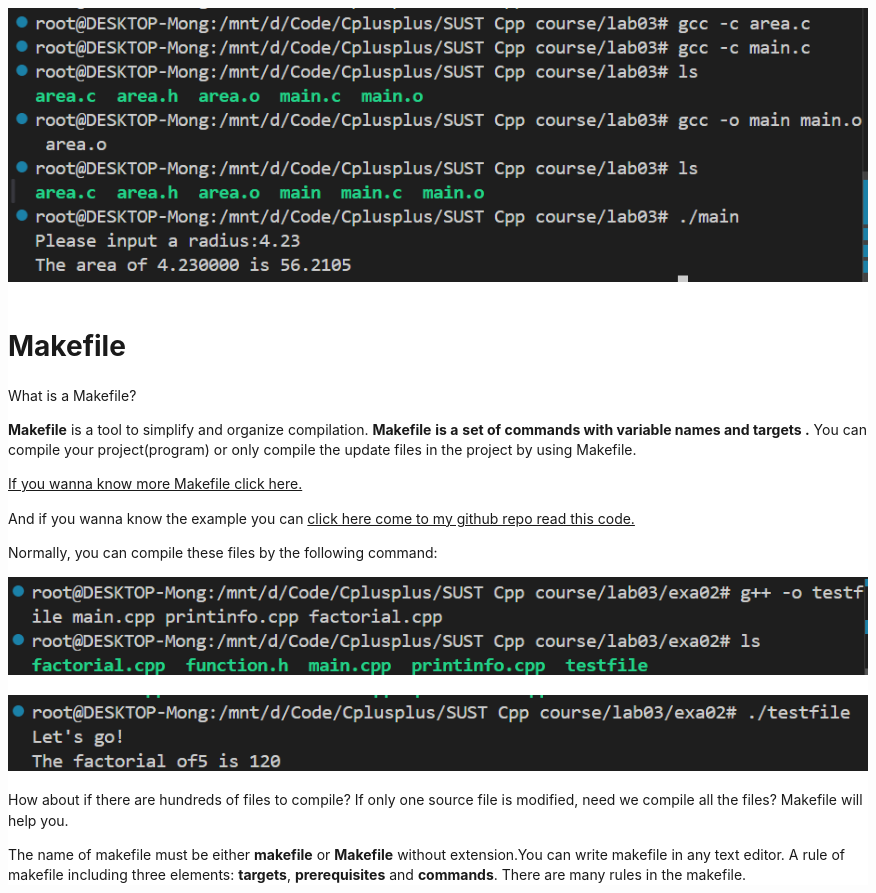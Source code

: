
![image-20250427230604864](./images/processOfCompile2.png)

# Makefile

What is a Makefile?

**Makefile** is a tool to simplify and organize compilation. **Makefile** **is a** **set of commands with variable names and targets .** You can compile your project(program) or only compile the update files in the project by using Makefile.

[If you wanna know more Makefile click here.](https://www.loners.site/posts/makefile/)

And if you wanna know the example you can [click here come to my github repo read this code.](https://github.com/MongXinChan/SUST-Cpp-course/tree/main/lab03/exa02)

Normally, you can compile these files by the following command:

![image-20250427234147274](./images/makefileSuccessful.png)

![image-20250427234400326](./images/makefileSuccessful2.png)

How about if there are hundreds of files to compile? If only one source file is modified, need we compile all the files? Makefile will help you.

The name of makefile must be either **makefile** or **Makefile** without extension.You can write makefile in any text editor. A rule of makefile including three elements: **targets**, **prerequisites** and **commands**. There are many rules in the  makefile.


